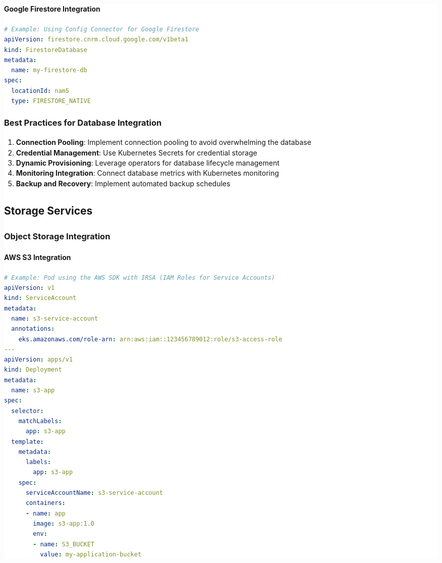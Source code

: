 #### Google Firestore Integration

```yaml
# Example: Using Config Connector for Google Firestore
apiVersion: firestore.cnrm.cloud.google.com/v1beta1
kind: FirestoreDatabase
metadata:
  name: my-firestore-db
spec:
  locationId: nam5
  type: FIRESTORE_NATIVE
```

### Best Practices for Database Integration

1. **Connection Pooling**: Implement connection pooling to avoid overwhelming the database
2. **Credential Management**: Use Kubernetes Secrets for credential storage
3. **Dynamic Provisioning**: Leverage operators for database lifecycle management
4. **Monitoring Integration**: Connect database metrics with Kubernetes monitoring
5. **Backup and Recovery**: Implement automated backup schedules

## Storage Services

### Object Storage Integration

#### AWS S3 Integration

```yaml
# Example: Pod using the AWS SDK with IRSA (IAM Roles for Service Accounts)
apiVersion: v1
kind: ServiceAccount
metadata:
  name: s3-service-account
  annotations:
    eks.amazonaws.com/role-arn: arn:aws:iam::123456789012:role/s3-access-role
---
apiVersion: apps/v1
kind: Deployment
metadata:
  name: s3-app
spec:
  selector:
    matchLabels:
      app: s3-app
  template:
    metadata:
      labels:
        app: s3-app
    spec:
      serviceAccountName: s3-service-account
      containers:
      - name: app
        image: s3-app:1.0
        env:
        - name: S3_BUCKET
          value: my-application-bucket
```
